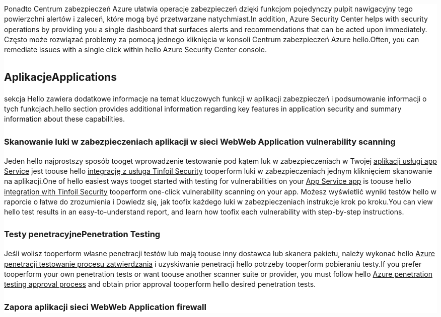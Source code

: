 <span data-ttu-id="a222f-204">Ponadto Centrum zabezpieczeń Azure ułatwia operacje zabezpieczeń dzięki funkcjom pojedynczy pulpit nawigacyjny tego powierzchni alertów i zaleceń, które mogą być przetwarzane natychmiast.</span><span class="sxs-lookup"><span data-stu-id="a222f-204">In addition, Azure Security Center helps with security operations by providing you a single dashboard that surfaces alerts and recommendations that can be acted upon immediately.</span></span> <span data-ttu-id="a222f-205">Często może rozwiązać problemy za pomocą jednego kliknięcia w konsoli Centrum zabezpieczeń Azure hello.</span><span class="sxs-lookup"><span data-stu-id="a222f-205">Often, you can remediate issues with a single click within hello Azure Security Center console.</span></span>
## <a name="applications"></a><span data-ttu-id="a222f-206">Aplikacje</span><span class="sxs-lookup"><span data-stu-id="a222f-206">Applications</span></span>
<span data-ttu-id="a222f-207">sekcja Hello zawiera dodatkowe informacje na temat kluczowych funkcji w aplikacji zabezpieczeń i podsumowanie informacji o tych funkcjach.</span><span class="sxs-lookup"><span data-stu-id="a222f-207">hello section provides additional information regarding key features in application security and summary information about these capabilities.</span></span>

### <a name="web-application-vulnerability-scanning"></a><span data-ttu-id="a222f-208">Skanowanie luki w zabezpieczeniach aplikacji w sieci Web</span><span class="sxs-lookup"><span data-stu-id="a222f-208">Web Application vulnerability scanning</span></span>
<span data-ttu-id="a222f-209">Jeden hello najprostszy sposób tooget wprowadzenie testowanie pod kątem luk w zabezpieczeniach w Twojej [aplikacji usługi app Service](https://docs.microsoft.com/azure/app-service/app-service-value-prop-what-is) jest toouse hello [integrację z usługa Tinfoil Security](https://azure.microsoft.com/blog/web-vulnerability-scanning-for-azure-app-service-powered-by-tinfoil-security/) tooperform luki w zabezpieczeniach jednym kliknięciem skanowanie na aplikacji.</span><span class="sxs-lookup"><span data-stu-id="a222f-209">One of hello easiest ways tooget started with testing for vulnerabilities on your [App Service app](https://docs.microsoft.com/azure/app-service/app-service-value-prop-what-is) is toouse hello [integration with Tinfoil Security](https://azure.microsoft.com/blog/web-vulnerability-scanning-for-azure-app-service-powered-by-tinfoil-security/) tooperform one-click vulnerability scanning on your app.</span></span> <span data-ttu-id="a222f-210">Możesz wyświetlić wyniki testów hello w raporcie o łatwe do zrozumienia i Dowiedz się, jak toofix każdego luki w zabezpieczeniach instrukcje krok po kroku.</span><span class="sxs-lookup"><span data-stu-id="a222f-210">You can view hello test results in an easy-to-understand report, and learn how toofix each vulnerability with step-by-step instructions.</span></span>

### <a name="penetration-testing"></a><span data-ttu-id="a222f-211">Testy penetracyjne</span><span class="sxs-lookup"><span data-stu-id="a222f-211">Penetration Testing</span></span>
<span data-ttu-id="a222f-212">Jeśli wolisz tooperform własne penetracji testów lub mają toouse inny dostawca lub skanera pakietu, należy wykonać hello [Azure penetracji testowanie procesu zatwierdzania](https://security-forms.azure.com/penetration-testing/terms) i uzyskiwanie penetracji hello potrzeby tooperform pobieraniu testy.</span><span class="sxs-lookup"><span data-stu-id="a222f-212">If you prefer tooperform your own penetration tests or want toouse another scanner suite or provider, you must follow hello [Azure penetration testing approval process](https://security-forms.azure.com/penetration-testing/terms) and obtain prior approval tooperform hello desired penetration tests.</span></span>

### <a name="web-application-firewall"></a><span data-ttu-id="a222f-213">Zapora aplikacji sieci Web</span><span class="sxs-lookup"><span data-stu-id="a222f-213">Web Application firewall</span></span>